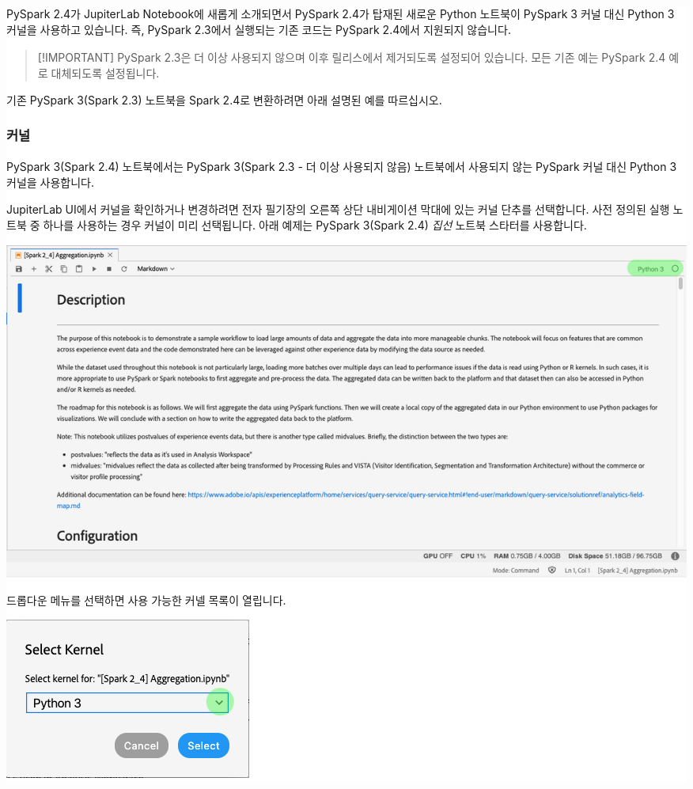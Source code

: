 PySpark 2.4가 JupiterLab Notebook에 새롭게 소개되면서 PySpark 2.4가 탑재된 새로운 Python 노트북이 PySpark 3 커널 대신 Python 3 커널을 사용하고 있습니다. 즉, PySpark 2.3에서 실행되는 기존 코드는 PySpark 2.4에서 지원되지 않습니다.

>[!IMPORTANT] PySpark 2.3은 더 이상 사용되지 않으며 이후 릴리스에서 제거되도록 설정되어 있습니다. 모든 기존 예는 PySpark 2.4 예로 대체되도록 설정됩니다.

기존 PySpark 3(Spark 2.3) 노트북을 Spark 2.4로 변환하려면 아래 설명된 예를 따르십시오.

### 커널

PySpark 3(Spark 2.4) 노트북에서는 PySpark 3(Spark 2.3 - 더 이상 사용되지 않음) 노트북에서 사용되지 않는 PySpark 커널 대신 Python 3 커널을 사용합니다.

JupiterLab UI에서 커널을 확인하거나 변경하려면 전자 필기장의 오른쪽 상단 내비게이션 막대에 있는 커널 단추를 선택합니다. 사전 정의된 실행 노트북 중 하나를 사용하는 경우 커널이 미리 선택됩니다. 아래 예제는 PySpark 3(Spark 2.4) *집선* 노트북 스타터를 사용합니다.

![커널](./images/migration/pyspark-migration/check-kernel.png)

드롭다운 메뉴를 선택하면 사용 가능한 커넬 목록이 열립니다.

![커널 선택](./images/migration/pyspark-migration/kernel-click.png)
